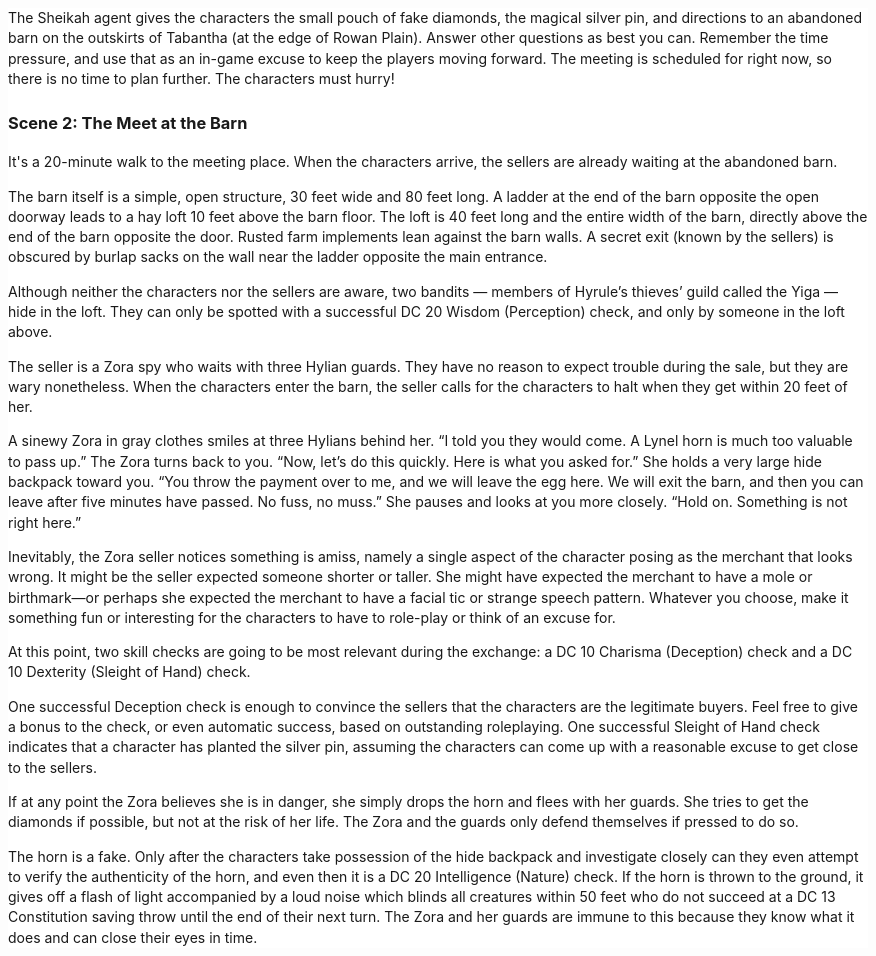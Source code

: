 The Sheikah agent gives the characters the small pouch of fake diamonds, the magical silver pin, and directions to an abandoned barn on the outskirts of Tabantha (at the edge of Rowan Plain). Answer other questions as best you can. Remember the time pressure, and use that as an in-game excuse to keep the players moving forward. The meeting is scheduled for right now, so there is no time to plan further. The characters must hurry!

### Scene 2: The Meet at the Barn

It's a 20-minute walk to the meeting place. When the characters arrive, the sellers are already waiting at the abandoned barn.

The barn itself is a simple, open structure, 30 feet wide and 80 feet long. A ladder at the end of the barn opposite the open doorway leads to a hay loft 10 feet above the barn floor. The loft is 40 feet long and the entire width of the barn, directly above the end of the barn opposite the door. Rusted farm implements lean against the barn walls. A secret exit (known by the sellers) is obscured by burlap sacks on the wall near the ladder opposite the main entrance.

Although neither the characters nor the sellers are aware, two bandits — members of Hyrule’s thieves’ guild called the Yiga — hide in the loft. They can only be spotted with a successful DC 20 Wisdom (Perception) check, and only by someone in the loft above.

The seller is a Zora spy who waits with three Hylian guards. They have no reason to expect trouble during the sale, but they are wary nonetheless. When the characters enter the barn, the seller calls for the characters to halt when they get within 20 feet of her.

<div class='descriptive'>
A sinewy Zora in gray clothes smiles at three Hylians behind her. “I told you they would come. A Lynel horn is much too valuable to pass up.”
The Zora turns back to you. “Now, let’s do this quickly. Here is what you asked for.” She holds a very large hide backpack toward you.
“You throw the payment over to me, and we will leave the egg here. We will exit the barn, and then you can leave after five minutes have passed. No fuss, no muss.” She pauses and looks at you more closely. “Hold on. Something is not right here.”
</div>

Inevitably, the Zora seller notices something is amiss, namely a single aspect of the character posing as the merchant that looks wrong. It might be the seller expected someone shorter or taller. She might have expected the merchant to have a mole or birthmark—or perhaps she expected the merchant to have a facial tic or strange speech pattern. Whatever you choose, make it something fun or interesting for the characters to have to role-play or think of an excuse for.

At this point, two skill checks are going to be most relevant during the exchange: a DC 10 Charisma (Deception) check and a DC 10 Dexterity (Sleight of Hand) check.

One successful Deception check is enough to convince the sellers that the characters are the legitimate buyers. Feel free to give a bonus to the check, or even automatic success, based on outstanding roleplaying. One successful Sleight of Hand check indicates that a character has planted the silver pin, assuming the characters can come up with a reasonable excuse to get close to the sellers.

If at any point the Zora believes she is in danger, she simply drops the horn and flees with her guards. She tries to get the diamonds if possible, but not at the risk of her life. The Zora and the guards only defend themselves if pressed to do so.

The horn is a fake. Only after the characters take possession of the hide backpack and investigate closely can they even attempt to verify the authenticity of the horn, and even then it is a DC 20 Intelligence (Nature) check. If the horn is thrown to the ground, it gives off a flash of light accompanied by a loud noise which blinds all creatures within 50 feet who do not succeed at a DC 13 Constitution saving throw until the end of their next turn. The Zora and her guards are immune to this because they know what it does and can close their eyes in time.
